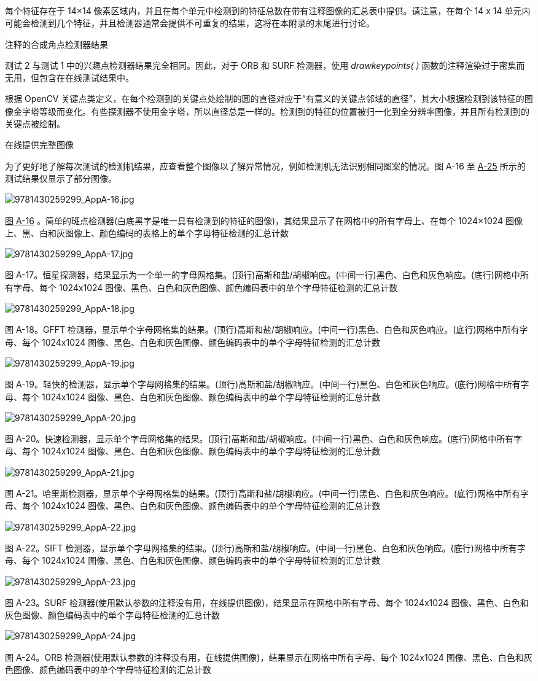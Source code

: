 每个特征存在于 14×14 像素区域内，并且在每个单元中检测到的特征总数在带有注释图像的汇总表中提供。请注意，在每个 14 x 14 单元内可能会检测到几个特征，并且检测器通常会提供不可重复的结果，这将在本附录的末尾进行讨论。

注释的合成角点检测器结果

测试 2 与测试 1 中的兴趣点检测器结果完全相同。因此，对于 ORB 和 SURF 检测器，使用 *drawkeypoints( )* 函数的注释渲染过于密集而无用，但包含在在线测试结果中。

根据 OpenCV 关键点类定义，在每个检测到的关键点处绘制的圆的直径对应于“有意义的关键点邻域的直径”，其大小根据检测到该特征的图像金字塔等级而变化。有些探测器不使用金字塔，所以直径总是一样的。检测到的特征的位置被归一化到全分辨率图像，并且所有检测到的关键点被绘制。

在线提供完整图像

为了更好地了解每次测试的检测机结果，应查看整个图像以了解异常情况，例如检测机无法识别相同图案的情况。图 A-16 至 [A-25](#Fig16) 所示的测试结果仅显示了部分图像。

![9781430259299_AppA-16.jpg](img/images/9781430259299_AppA-16.jpg)

[图 A-16](#_Fig16) 。简单的斑点检测器(白底黑字是唯一具有检测到的特征的图像)，其结果显示了在网格中的所有字母上、在每个 1024×1024 图像上、黑、白和灰图像上、颜色编码的表格上的单个字母特征检测的汇总计数

![9781430259299_AppA-17.jpg](img/images/9781430259299_AppA-17.jpg)

图 A-17。恒星探测器，结果显示为一个单一的字母网格集。(顶行)高斯和盐/胡椒响应。(中间一行)黑色、白色和灰色响应。(底行)网格中所有字母、每个 1024x1024 图像、黑色、白色和灰色图像、颜色编码表中的单个字母特征检测的汇总计数

![9781430259299_AppA-18.jpg](img/images/9781430259299_AppA-18.jpg)

图 A-18。GFFT 检测器，显示单个字母网格集的结果。(顶行)高斯和盐/胡椒响应。(中间一行)黑色、白色和灰色响应。(底行)网格中所有字母、每个 1024x1024 图像、黑色、白色和灰色图像、颜色编码表中的单个字母特征检测的汇总计数

![9781430259299_AppA-19.jpg](img/images/9781430259299_AppA-19.jpg)

图 A-19。轻快的检测器，显示单个字母网格集的结果。(顶行)高斯和盐/胡椒响应。(中间一行)黑色、白色和灰色响应。(底行)网格中所有字母、每个 1024x1024 图像、黑色、白色和灰色图像、颜色编码表中的单个字母特征检测的汇总计数

![9781430259299_AppA-20.jpg](img/images/9781430259299_AppA-20.jpg)

图 A-20。快速检测器，显示单个字母网格集的结果。(顶行)高斯和盐/胡椒响应。(中间一行)黑色、白色和灰色响应。(底行)网格中所有字母、每个 1024x1024 图像、黑色、白色和灰色图像、颜色编码表中的单个字母特征检测的汇总计数

![9781430259299_AppA-21.jpg](img/images/9781430259299_AppA-21.jpg)

图 A-21。哈里斯检测器，显示单个字母网格集的结果。(顶行)高斯和盐/胡椒响应。(中间一行)黑色、白色和灰色响应。(底行)网格中所有字母、每个 1024x1024 图像、黑色、白色和灰色图像、颜色编码表中的单个字母特征检测的汇总计数

![9781430259299_AppA-22.jpg](img/images/9781430259299_AppA-22.jpg)

图 A-22。SIFT 检测器，显示单个字母网格集的结果。(顶行)高斯和盐/胡椒响应。(中间一行)黑色、白色和灰色响应。(底行)网格中所有字母、每个 1024x1024 图像、黑色、白色和灰色图像、颜色编码表中的单个字母特征检测的汇总计数

![9781430259299_AppA-23.jpg](img/images/9781430259299_AppA-23.jpg)

图 A-23。SURF 检测器(使用默认参数的注释没有用，在线提供图像)，结果显示在网格中所有字母、每个 1024x1024 图像、黑色、白色和灰色图像、颜色编码表中的单个字母特征检测的汇总计数

![9781430259299_AppA-24.jpg](img/images/9781430259299_AppA-24.jpg)

图 A-24。ORB 检测器(使用默认参数的注释没有用，在线提供图像)，结果显示在网格中所有字母、每个 1024x1024 图像、黑色、白色和灰色图像、颜色编码表中的单个字母特征检测的汇总计数
